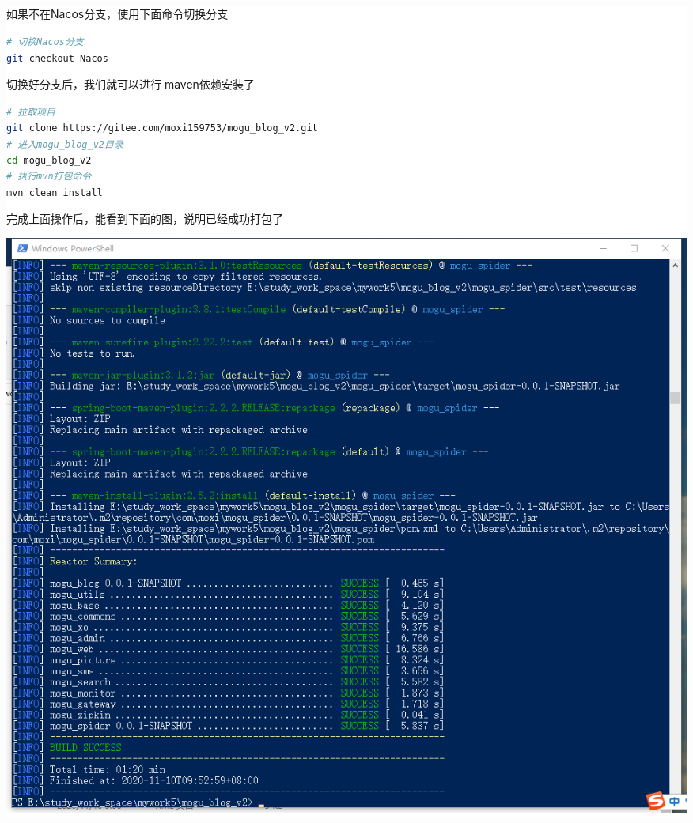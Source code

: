 如果不在Nacos分支，使用下面命令切换分支

```bash
# 切换Nacos分支
git checkout Nacos
```

切换好分支后，我们就可以进行 maven依赖安装了

```bash
# 拉取项目
git clone https://gitee.com/moxi159753/mogu_blog_v2.git
# 进入mogu_blog_v2目录
cd mogu_blog_v2
# 执行mvn打包命令
mvn clean install
```

完成上面操作后，能看到下面的图，说明已经成功打包了

![image-20201110095324397](images/image-20201110095324397.png)
